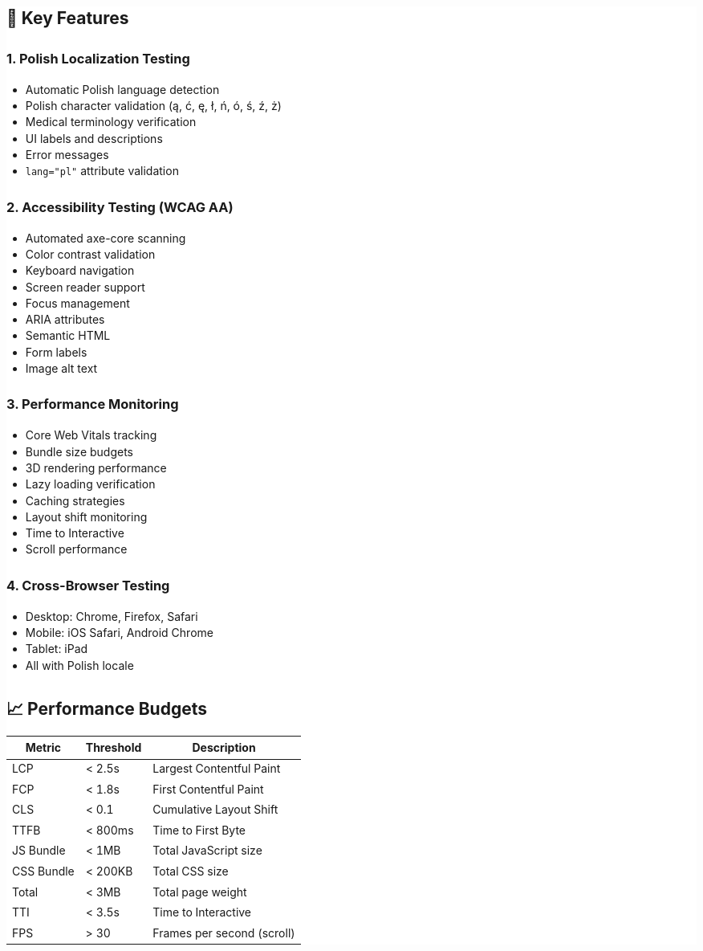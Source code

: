 ## 🎯 Key Features

### 1. Polish Localization Testing
- Automatic Polish language detection
- Polish character validation (ą, ć, ę, ł, ń, ó, ś, ź, ż)
- Medical terminology verification
- UI labels and descriptions
- Error messages
- `lang="pl"` attribute validation

### 2. Accessibility Testing (WCAG AA)
- Automated axe-core scanning
- Color contrast validation
- Keyboard navigation
- Screen reader support
- Focus management
- ARIA attributes
- Semantic HTML
- Form labels
- Image alt text

### 3. Performance Monitoring
- Core Web Vitals tracking
- Bundle size budgets
- 3D rendering performance
- Lazy loading verification
- Caching strategies
- Layout shift monitoring
- Time to Interactive
- Scroll performance

### 4. Cross-Browser Testing
- Desktop: Chrome, Firefox, Safari
- Mobile: iOS Safari, Android Chrome
- Tablet: iPad
- All with Polish locale

## 📈 Performance Budgets

| Metric | Threshold | Description |
|--------|-----------|-------------|
| LCP | < 2.5s | Largest Contentful Paint |
| FCP | < 1.8s | First Contentful Paint |
| CLS | < 0.1 | Cumulative Layout Shift |
| TTFB | < 800ms | Time to First Byte |
| JS Bundle | < 1MB | Total JavaScript size |
| CSS Bundle | < 200KB | Total CSS size |
| Total | < 3MB | Total page weight |
| TTI | < 3.5s | Time to Interactive |
| FPS | > 30 | Frames per second (scroll) |
